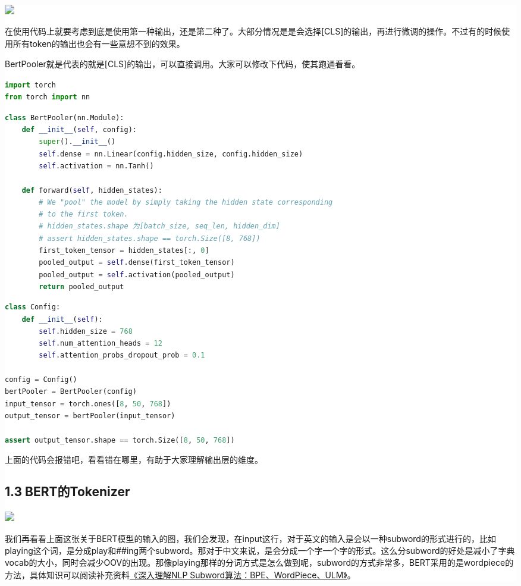 <img src="https://ai-studio-static-online.cdn.bcebos.com/4086fdccdbf84cd0b2638a5b1f0ab8dbd1c3270a142445618c552dbfa5bed9dd" width="500" />

在使用代码上就要考虑到底是使用第一种输出，还是第二种了。大部分情况是是会选择[CLS]的输出，再进行微调的操作。不过有的时候使用所有token的输出也会有一些意想不到的效果。

BertPooler就是代表的就是[CLS]的输出，可以直接调用。大家可以修改下代码，使其跑通看看。


```python
import torch
from torch import nn
```


```python
class BertPooler(nn.Module):
    def __init__(self, config):
        super().__init__()
        self.dense = nn.Linear(config.hidden_size, config.hidden_size)
        self.activation = nn.Tanh()

    def forward(self, hidden_states):
        # We "pool" the model by simply taking the hidden state corresponding
        # to the first token.
        # hidden_states.shape 为[batch_size, seq_len, hidden_dim]
        # assert hidden_states.shape == torch.Size([8, 768])
        first_token_tensor = hidden_states[:, 0]
        pooled_output = self.dense(first_token_tensor)
        pooled_output = self.activation(pooled_output)
        return pooled_output
```


```python
class Config:
    def __init__(self):
        self.hidden_size = 768
        self.num_attention_heads = 12
        self.attention_probs_dropout_prob = 0.1

config = Config()
bertPooler = BertPooler(config)
input_tensor = torch.ones([8, 50, 768])
output_tensor = bertPooler(input_tensor)

assert output_tensor.shape == torch.Size([8, 50, 768])
```

上面的代码会报错吧，看看错在哪里，有助于大家理解输出层的维度。

## 1.3 BERT的Tokenizer

<img src="https://ai-studio-static-online.cdn.bcebos.com/cc56aba3ec5a408884081042a364372d04f6a3e0b48e4e04b4299a7c7b63df1a" width="600" />

我们再看看上面这张关于BERT模型的输入的图，我们会发现，在input这行，对于英文的输入是会以一种subword的形式进行的，比如playing这个词，是分成play和##ing两个subword。那对于中文来说，是会分成一个字一个字的形式。这么分subword的好处是减小了字典vocab的大小，同时会减少OOV的出现。那像playing那样的分词方式是怎么做到呢，subword的方式非常多，BERT采用的是wordpiece的方法，具体知识可以阅读补充资料[《深入理解NLP Subword算法：BPE、WordPiece、ULM》](https://zhuanlan.zhihu.com/p/86965595)。
